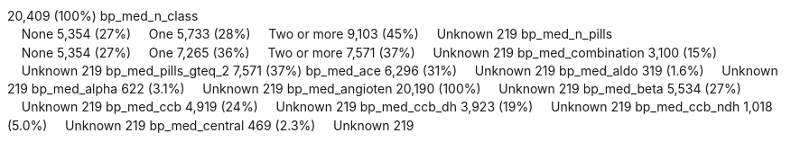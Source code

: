 <td headers="stat_0" class="gt_row gt_center">20,409 (100%)</td></tr>
    <tr><td headers="label" class="gt_row gt_left" style="font-weight: bold;">bp_med_n_class</td>
<td headers="stat_0" class="gt_row gt_center"><br /></td></tr>
    <tr><td headers="label" class="gt_row gt_left">    None</td>
<td headers="stat_0" class="gt_row gt_center">5,354 (27%)</td></tr>
    <tr><td headers="label" class="gt_row gt_left">    One</td>
<td headers="stat_0" class="gt_row gt_center">5,733 (28%)</td></tr>
    <tr><td headers="label" class="gt_row gt_left">    Two or more</td>
<td headers="stat_0" class="gt_row gt_center">9,103 (45%)</td></tr>
    <tr><td headers="label" class="gt_row gt_left">    Unknown</td>
<td headers="stat_0" class="gt_row gt_center">219</td></tr>
    <tr><td headers="label" class="gt_row gt_left" style="font-weight: bold;">bp_med_n_pills</td>
<td headers="stat_0" class="gt_row gt_center"><br /></td></tr>
    <tr><td headers="label" class="gt_row gt_left">    None</td>
<td headers="stat_0" class="gt_row gt_center">5,354 (27%)</td></tr>
    <tr><td headers="label" class="gt_row gt_left">    One</td>
<td headers="stat_0" class="gt_row gt_center">7,265 (36%)</td></tr>
    <tr><td headers="label" class="gt_row gt_left">    Two or more</td>
<td headers="stat_0" class="gt_row gt_center">7,571 (37%)</td></tr>
    <tr><td headers="label" class="gt_row gt_left">    Unknown</td>
<td headers="stat_0" class="gt_row gt_center">219</td></tr>
    <tr><td headers="label" class="gt_row gt_left" style="font-weight: bold;">bp_med_combination</td>
<td headers="stat_0" class="gt_row gt_center">3,100 (15%)</td></tr>
    <tr><td headers="label" class="gt_row gt_left">    Unknown</td>
<td headers="stat_0" class="gt_row gt_center">219</td></tr>
    <tr><td headers="label" class="gt_row gt_left" style="font-weight: bold;">bp_med_pills_gteq_2</td>
<td headers="stat_0" class="gt_row gt_center">7,571 (37%)</td></tr>
    <tr><td headers="label" class="gt_row gt_left" style="font-weight: bold;">bp_med_ace</td>
<td headers="stat_0" class="gt_row gt_center">6,296 (31%)</td></tr>
    <tr><td headers="label" class="gt_row gt_left">    Unknown</td>
<td headers="stat_0" class="gt_row gt_center">219</td></tr>
    <tr><td headers="label" class="gt_row gt_left" style="font-weight: bold;">bp_med_aldo</td>
<td headers="stat_0" class="gt_row gt_center">319 (1.6%)</td></tr>
    <tr><td headers="label" class="gt_row gt_left">    Unknown</td>
<td headers="stat_0" class="gt_row gt_center">219</td></tr>
    <tr><td headers="label" class="gt_row gt_left" style="font-weight: bold;">bp_med_alpha</td>
<td headers="stat_0" class="gt_row gt_center">622 (3.1%)</td></tr>
    <tr><td headers="label" class="gt_row gt_left">    Unknown</td>
<td headers="stat_0" class="gt_row gt_center">219</td></tr>
    <tr><td headers="label" class="gt_row gt_left" style="font-weight: bold;">bp_med_angioten</td>
<td headers="stat_0" class="gt_row gt_center">20,190 (100%)</td></tr>
    <tr><td headers="label" class="gt_row gt_left">    Unknown</td>
<td headers="stat_0" class="gt_row gt_center">219</td></tr>
    <tr><td headers="label" class="gt_row gt_left" style="font-weight: bold;">bp_med_beta</td>
<td headers="stat_0" class="gt_row gt_center">5,534 (27%)</td></tr>
    <tr><td headers="label" class="gt_row gt_left">    Unknown</td>
<td headers="stat_0" class="gt_row gt_center">219</td></tr>
    <tr><td headers="label" class="gt_row gt_left" style="font-weight: bold;">bp_med_ccb</td>
<td headers="stat_0" class="gt_row gt_center">4,919 (24%)</td></tr>
    <tr><td headers="label" class="gt_row gt_left">    Unknown</td>
<td headers="stat_0" class="gt_row gt_center">219</td></tr>
    <tr><td headers="label" class="gt_row gt_left" style="font-weight: bold;">bp_med_ccb_dh</td>
<td headers="stat_0" class="gt_row gt_center">3,923 (19%)</td></tr>
    <tr><td headers="label" class="gt_row gt_left">    Unknown</td>
<td headers="stat_0" class="gt_row gt_center">219</td></tr>
    <tr><td headers="label" class="gt_row gt_left" style="font-weight: bold;">bp_med_ccb_ndh</td>
<td headers="stat_0" class="gt_row gt_center">1,018 (5.0%)</td></tr>
    <tr><td headers="label" class="gt_row gt_left">    Unknown</td>
<td headers="stat_0" class="gt_row gt_center">219</td></tr>
    <tr><td headers="label" class="gt_row gt_left" style="font-weight: bold;">bp_med_central</td>
<td headers="stat_0" class="gt_row gt_center">469 (2.3%)</td></tr>
    <tr><td headers="label" class="gt_row gt_left">    Unknown</td>
<td headers="stat_0" class="gt_row gt_center">219</td></tr>